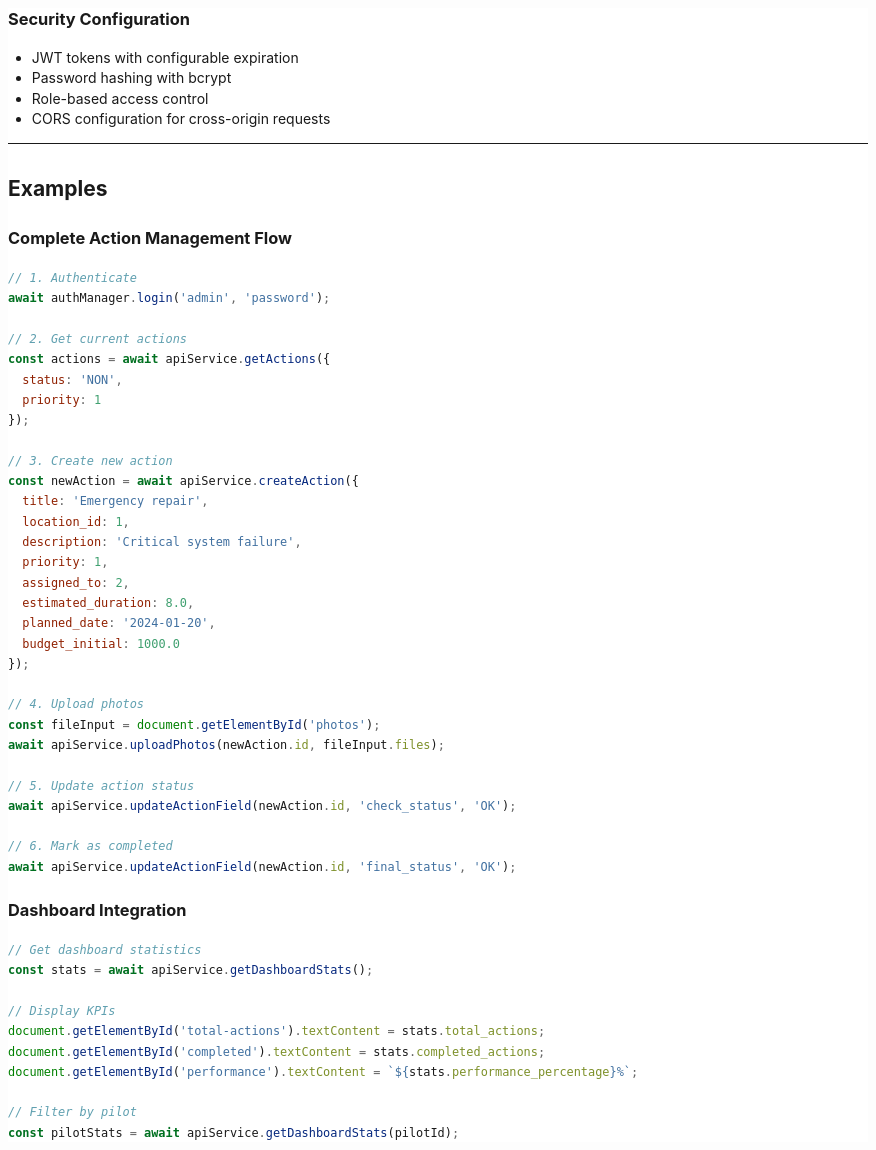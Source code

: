 ### Security Configuration
- JWT tokens with configurable expiration
- Password hashing with bcrypt
- Role-based access control
- CORS configuration for cross-origin requests

---

## Examples

### Complete Action Management Flow

```javascript
// 1. Authenticate
await authManager.login('admin', 'password');

// 2. Get current actions
const actions = await apiService.getActions({
  status: 'NON',
  priority: 1
});

// 3. Create new action
const newAction = await apiService.createAction({
  title: 'Emergency repair',
  location_id: 1,
  description: 'Critical system failure',
  priority: 1,
  assigned_to: 2,
  estimated_duration: 8.0,
  planned_date: '2024-01-20',
  budget_initial: 1000.0
});

// 4. Upload photos
const fileInput = document.getElementById('photos');
await apiService.uploadPhotos(newAction.id, fileInput.files);

// 5. Update action status
await apiService.updateActionField(newAction.id, 'check_status', 'OK');

// 6. Mark as completed
await apiService.updateActionField(newAction.id, 'final_status', 'OK');
```

### Dashboard Integration

```javascript
// Get dashboard statistics
const stats = await apiService.getDashboardStats();

// Display KPIs
document.getElementById('total-actions').textContent = stats.total_actions;
document.getElementById('completed').textContent = stats.completed_actions;
document.getElementById('performance').textContent = `${stats.performance_percentage}%`;

// Filter by pilot
const pilotStats = await apiService.getDashboardStats(pilotId);
```
